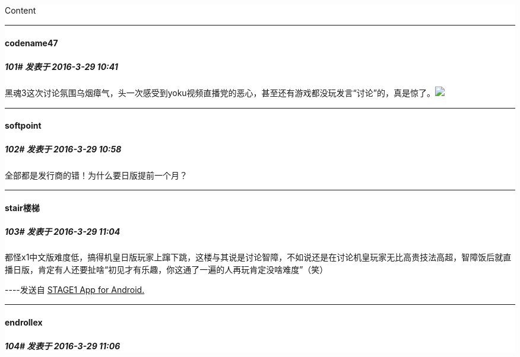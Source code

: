 


Content







*****

####  codename47  
##### 101#       发表于 2016-3-29 10:41




黑魂3这次讨论氛围乌烟瘴气，头一次感受到yoku视频直播党的恶心，甚至还有游戏都没玩发言“讨论”的，真是惊了。<img src="https://static.saraba1st.com/image/smiley/face/121.png" referrerpolicy="no-referrer">







*****

####  softpoint  
##### 102#       发表于 2016-3-29 10:58




全部都是发行商的错！为什么要日版提前一个月？







*****

####  stair楼梯  
##### 103#       发表于 2016-3-29 11:04




都怪x1中文版难度低，搞得机皇日版玩家上蹿下跳，这楼与其说是讨论智障，不如说还是在讨论机皇玩家无比高贵技法高超，智障饭后就直播日版，肯定有人还要扯啥“初见才有乐趣，你这通了一遍的人再玩肯定没啥难度”（笑）


----发送自 [STAGE1 App for Android.](http://stage1.5j4m.com/?1.17)







*****

####  endrollex  
##### 104#       发表于 2016-3-29 11:06


